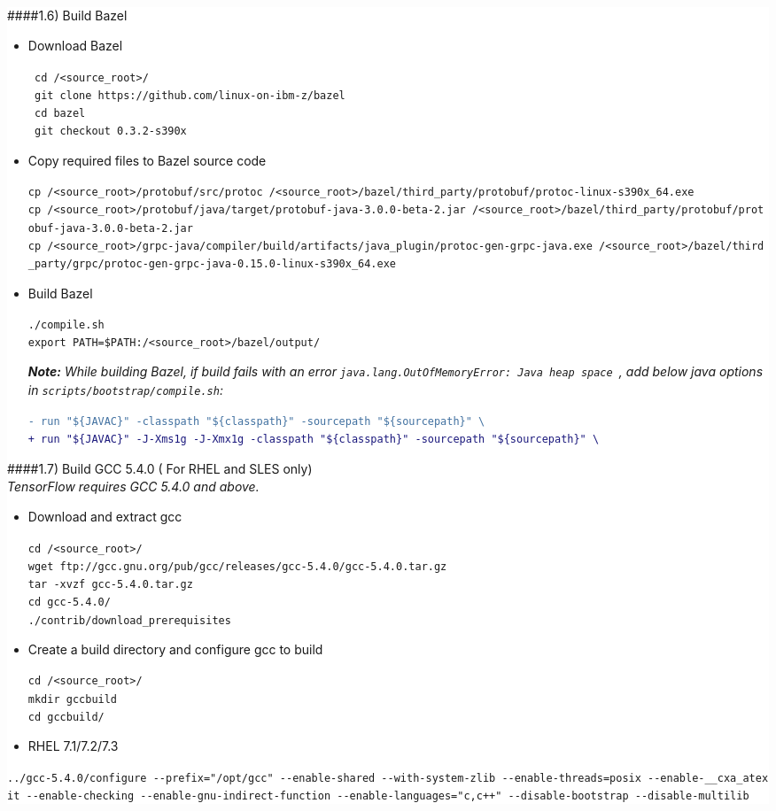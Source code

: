 ####1.6)  Build Bazel

* Download Bazel 
  ```shell
   cd /<source_root>/
   git clone https://github.com/linux-on-ibm-z/bazel
   cd bazel
   git checkout 0.3.2-s390x  
  ```

* Copy required files to Bazel source code
		
  ```shell
  cp /<source_root>/protobuf/src/protoc /<source_root>/bazel/third_party/protobuf/protoc-linux-s390x_64.exe
  cp /<source_root>/protobuf/java/target/protobuf-java-3.0.0-beta-2.jar /<source_root>/bazel/third_party/protobuf/protobuf-java-3.0.0-beta-2.jar
  cp /<source_root>/grpc-java/compiler/build/artifacts/java_plugin/protoc-gen-grpc-java.exe /<source_root>/bazel/third_party/grpc/protoc-gen-grpc-java-0.15.0-linux-s390x_64.exe
  ```
* Build Bazel

  ```shell
  ./compile.sh 
  export PATH=$PATH:/<source_root>/bazel/output/
  ```  

  _**Note:** While building Bazel, if build fails with an error `java.lang.OutOfMemoryError: Java heap space `, add below java options in `scripts/bootstrap/compile.sh`:_  

  ```diff
  - run "${JAVAC}" -classpath "${classpath}" -sourcepath "${sourcepath}" \
  + run "${JAVAC}" -J-Xms1g -J-Xmx1g -classpath "${classpath}" -sourcepath "${sourcepath}" \
  ```  

####1.7)  Build GCC 5.4.0 ( For RHEL and SLES only)    
   _TensorFlow requires GCC 5.4.0 and above._  

* Download and extract gcc
		
  ```shell
  cd /<source_root>/
  wget ftp://gcc.gnu.org/pub/gcc/releases/gcc-5.4.0/gcc-5.4.0.tar.gz
  tar -xvzf gcc-5.4.0.tar.gz
  cd gcc-5.4.0/
  ./contrib/download_prerequisites
  ```
* Create a build directory and configure gcc to build

  ```shell
  cd /<source_root>/
  mkdir gccbuild
  cd gccbuild/  
  ```

 * RHEL 7.1/7.2/7.3
 ```shell
 ../gcc-5.4.0/configure --prefix="/opt/gcc" --enable-shared --with-system-zlib --enable-threads=posix --enable-__cxa_atexit --enable-checking --enable-gnu-indirect-function --enable-languages="c,c++" --disable-bootstrap --disable-multilib
  ```
